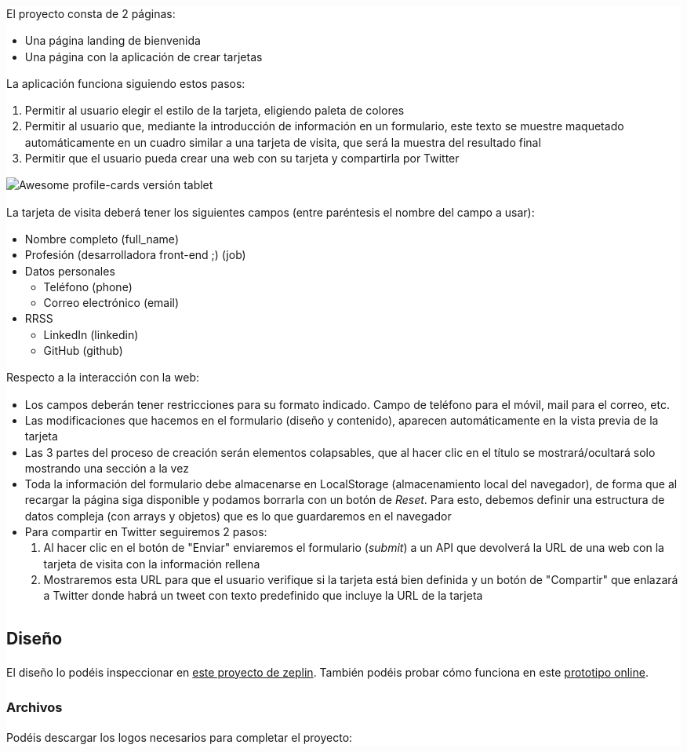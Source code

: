 El proyecto consta de 2 páginas:

* Una página landing de bienvenida
* Una página con la aplicación de crear tarjetas

La aplicación funciona siguiendo estos pasos:

1. Permitir al usuario elegir el estilo de la tarjeta, eligiendo paleta de colores
2. Permitir al usuario que, mediante la introducción de información en un formulario, este texto se muestre maquetado automáticamente en un cuadro similar a una tarjeta de visita, que será la muestra del resultado final
3. Permitir que el usuario pueda crear una web con su tarjeta y compartirla por Twitter

![Awesome profile-cards versi&#xF3;n tablet](../.gitbook/assets/s2-tablet.png)

La tarjeta de visita deberá tener los siguientes campos \(entre paréntesis el nombre del campo a usar\):

* Nombre completo \(full\_name\)
* Profesión \(desarrolladora front-end ;\) \(job\)
* Datos personales
  * Teléfono \(phone\)
  * Correo electrónico \(email\)
* RRSS
  * LinkedIn \(linkedin\)
  * GitHub \(github\)

Respecto a la interacción con la web:

* Los campos deberán tener restricciones para su formato indicado. Campo de teléfono para el móvil, mail para el correo, etc.
* Las modificaciones que hacemos en el formulario \(diseño y contenido\), aparecen automáticamente en la vista previa de la tarjeta
* Las 3 partes del proceso de creación serán elementos colapsables, que al hacer clic en el título se mostrará/ocultará solo mostrando una sección a la vez
* Toda la información del formulario debe almacenarse en LocalStorage \(almacenamiento local del navegador\), de forma que al recargar la página siga disponible y podamos borrarla con un botón de _Reset_. Para esto, debemos definir una estructura de datos compleja \(con arrays y objetos\) que es lo que guardaremos en el navegador
* Para compartir en Twitter seguiremos 2 pasos:
  1. Al hacer clic en el botón de "Enviar" enviaremos el formulario \(_submit_\) a un API que devolverá la URL de una web con la tarjeta de visita con la información rellena
  2. Mostraremos esta URL para que el usuario verifique si la tarjeta está bien definida y un botón de "Compartir" que enlazará a Twitter donde habrá un tweet con texto predefinido que incluye la URL de la tarjeta

## Diseño

El diseño lo podéis inspeccionar en [este proyecto de zeplin](https://zpl.io/bJ78X13). También podéis probar cómo funciona en este [prototipo online](https://sketch.cloud/s/O28AG/a/qkjwo3/play).

### Archivos

Podéis descargar los logos necesarios para completar el proyecto:
